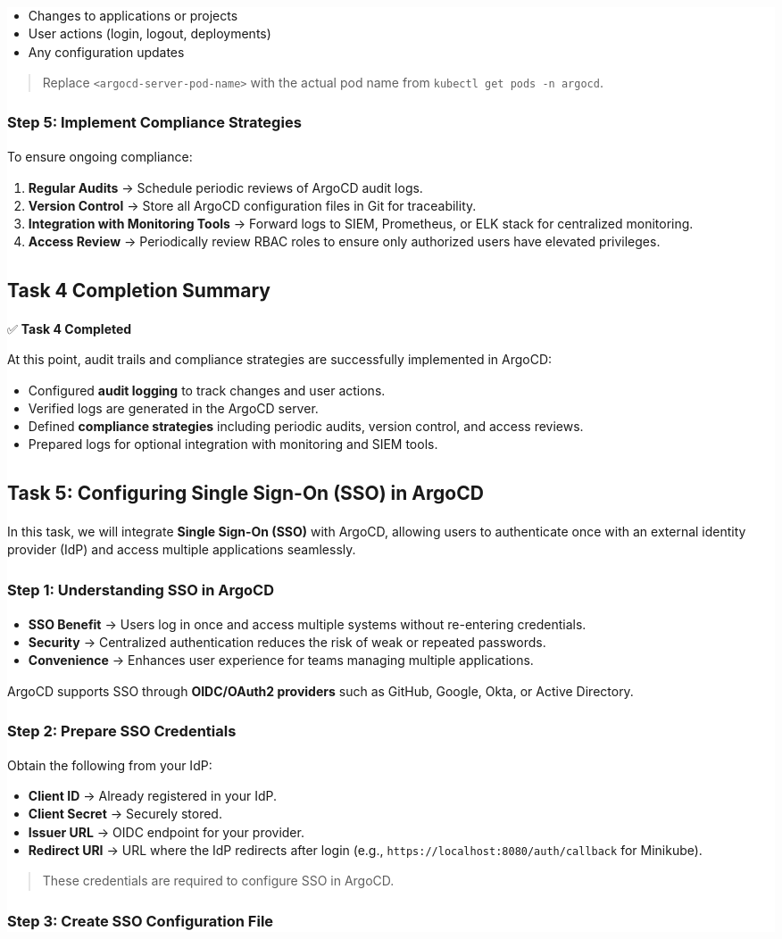 * Changes to applications or projects
* User actions (login, logout, deployments)
* Any configuration updates

> Replace `<argocd-server-pod-name>` with the actual pod name from `kubectl get pods -n argocd`.

### Step 5: Implement Compliance Strategies

To ensure ongoing compliance:

1. **Regular Audits** → Schedule periodic reviews of ArgoCD audit logs.
2. **Version Control** → Store all ArgoCD configuration files in Git for traceability.
3. **Integration with Monitoring Tools** → Forward logs to SIEM, Prometheus, or ELK stack for centralized monitoring.
4. **Access Review** → Periodically review RBAC roles to ensure only authorized users have elevated privileges.

## Task 4 Completion Summary

✅ **Task 4 Completed**

At this point, audit trails and compliance strategies are successfully implemented in ArgoCD:

* Configured **audit logging** to track changes and user actions.
* Verified logs are generated in the ArgoCD server.
* Defined **compliance strategies** including periodic audits, version control, and access reviews.
* Prepared logs for optional integration with monitoring and SIEM tools.

## Task 5: Configuring Single Sign-On (SSO) in ArgoCD

In this task, we will integrate **Single Sign-On (SSO)** with ArgoCD, allowing users to authenticate once with an external identity provider (IdP) and access multiple applications seamlessly.

### Step 1: Understanding SSO in ArgoCD

* **SSO Benefit** → Users log in once and access multiple systems without re-entering credentials.
* **Security** → Centralized authentication reduces the risk of weak or repeated passwords.
* **Convenience** → Enhances user experience for teams managing multiple applications.

ArgoCD supports SSO through **OIDC/OAuth2 providers** such as GitHub, Google, Okta, or Active Directory.

### Step 2: Prepare SSO Credentials

Obtain the following from your IdP:

* **Client ID** → Already registered in your IdP.
* **Client Secret** → Securely stored.
* **Issuer URL** → OIDC endpoint for your provider.
* **Redirect URI** → URL where the IdP redirects after login (e.g., `https://localhost:8080/auth/callback` for Minikube).

> These credentials are required to configure SSO in ArgoCD.

### Step 3: Create SSO Configuration File
